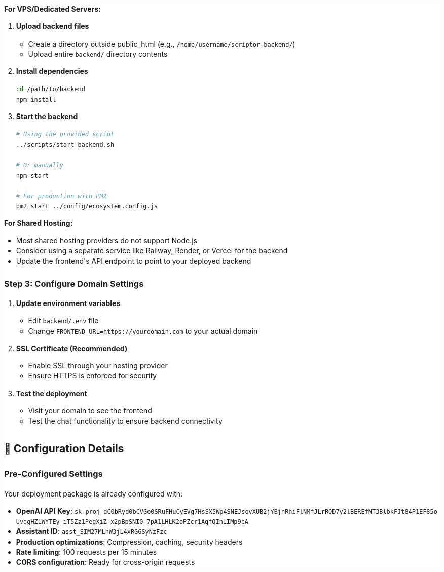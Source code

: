 **For VPS/Dedicated Servers:**

1. **Upload backend files**
   - Create a directory outside public_html (e.g., `/home/username/scriptor-backend/`)
   - Upload entire `backend/` directory contents

2. **Install dependencies**
   ```bash
   cd /path/to/backend
   npm install
   ```

3. **Start the backend**
   ```bash
   # Using the provided script
   ../scripts/start-backend.sh
   
   # Or manually
   npm start
   
   # For production with PM2
   pm2 start ../config/ecosystem.config.js
   ```

**For Shared Hosting:**
- Most shared hosting providers do not support Node.js
- Consider using a separate service like Railway, Render, or Vercel for the backend
- Update the frontend's API endpoint to point to your deployed backend

### Step 3: Configure Domain Settings

1. **Update environment variables**
   - Edit `backend/.env` file
   - Change `FRONTEND_URL=https://yourdomain.com` to your actual domain

2. **SSL Certificate (Recommended)**
   - Enable SSL through your hosting provider
   - Ensure HTTPS is enforced for security

3. **Test the deployment**
   - Visit your domain to see the frontend
   - Test the chat functionality to ensure backend connectivity

## 🔧 Configuration Details

### Pre-Configured Settings

Your deployment package is already configured with:

- **OpenAI API Key**: `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`
- **Assistant ID**: `asst_SIM27MLhW3jL4xRG6SyNzFzc`
- **Production optimizations**: Compression, caching, security headers
- **Rate limiting**: 100 requests per 15 minutes
- **CORS configuration**: Ready for cross-origin requests

